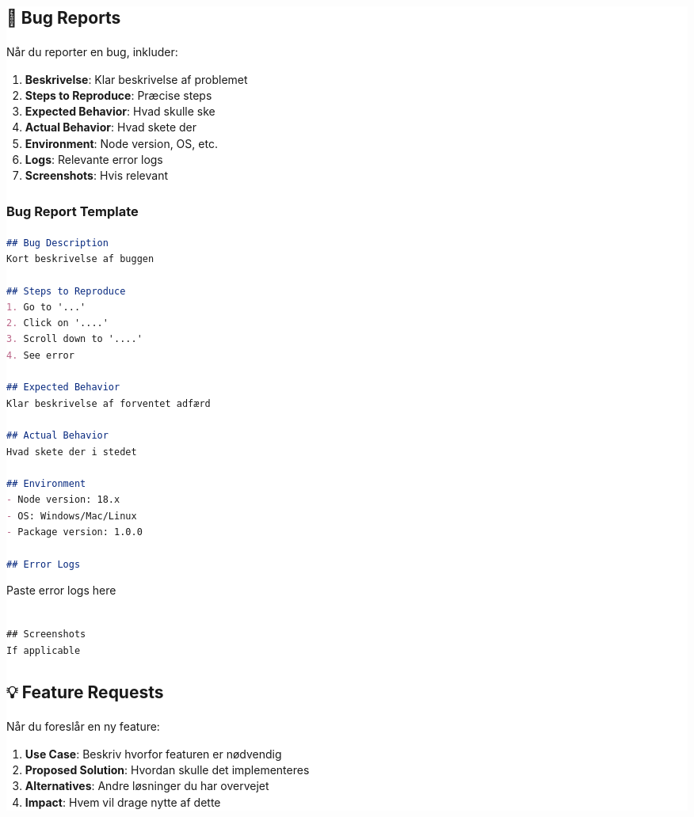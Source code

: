 ## 🐛 Bug Reports

Når du reporter en bug, inkluder:

1. **Beskrivelse**: Klar beskrivelse af problemet
2. **Steps to Reproduce**: Præcise steps
3. **Expected Behavior**: Hvad skulle ske
4. **Actual Behavior**: Hvad skete der
5. **Environment**: Node version, OS, etc.
6. **Logs**: Relevante error logs
7. **Screenshots**: Hvis relevant

### Bug Report Template

```markdown
## Bug Description
Kort beskrivelse af buggen

## Steps to Reproduce
1. Go to '...'
2. Click on '....'
3. Scroll down to '....'
4. See error

## Expected Behavior
Klar beskrivelse af forventet adfærd

## Actual Behavior
Hvad skete der i stedet

## Environment
- Node version: 18.x
- OS: Windows/Mac/Linux
- Package version: 1.0.0

## Error Logs
```

Paste error logs here

```

## Screenshots
If applicable
```

## 💡 Feature Requests

Når du foreslår en ny feature:

1. **Use Case**: Beskriv hvorfor featuren er nødvendig
2. **Proposed Solution**: Hvordan skulle det implementeres
3. **Alternatives**: Andre løsninger du har overvejet
4. **Impact**: Hvem vil drage nytte af dette

